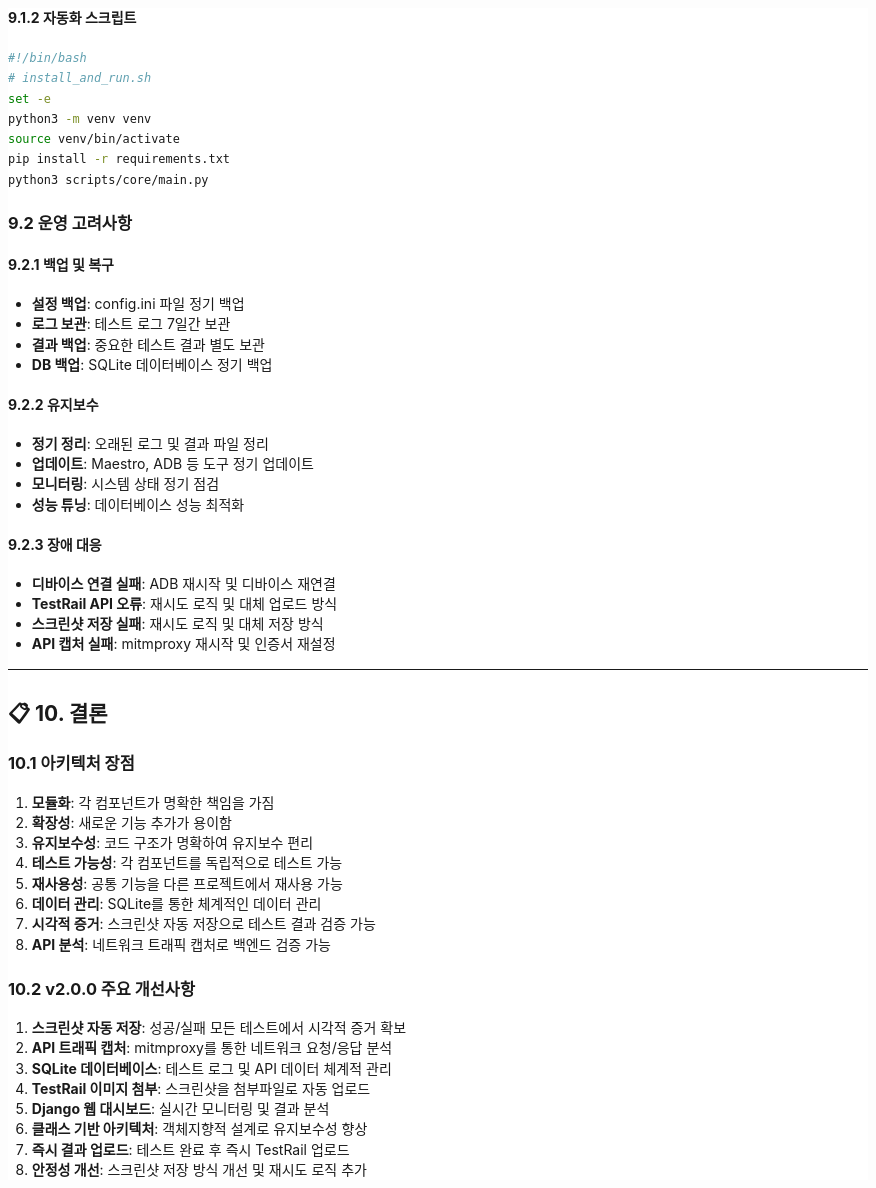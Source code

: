 #### 9.1.2 자동화 스크립트
```bash
#!/bin/bash
# install_and_run.sh
set -e
python3 -m venv venv
source venv/bin/activate
pip install -r requirements.txt
python3 scripts/core/main.py
```

### 9.2 운영 고려사항

#### 9.2.1 백업 및 복구
- **설정 백업**: config.ini 파일 정기 백업
- **로그 보관**: 테스트 로그 7일간 보관
- **결과 백업**: 중요한 테스트 결과 별도 보관
- **DB 백업**: SQLite 데이터베이스 정기 백업

#### 9.2.2 유지보수
- **정기 정리**: 오래된 로그 및 결과 파일 정리
- **업데이트**: Maestro, ADB 등 도구 정기 업데이트
- **모니터링**: 시스템 상태 정기 점검
- **성능 튜닝**: 데이터베이스 성능 최적화

#### 9.2.3 장애 대응
- **디바이스 연결 실패**: ADB 재시작 및 디바이스 재연결
- **TestRail API 오류**: 재시도 로직 및 대체 업로드 방식
- **스크린샷 저장 실패**: 재시도 로직 및 대체 저장 방식
- **API 캡처 실패**: mitmproxy 재시작 및 인증서 재설정

---

## 📋 10. 결론

### 10.1 아키텍처 장점

1. **모듈화**: 각 컴포넌트가 명확한 책임을 가짐
2. **확장성**: 새로운 기능 추가가 용이함
3. **유지보수성**: 코드 구조가 명확하여 유지보수 편리
4. **테스트 가능성**: 각 컴포넌트를 독립적으로 테스트 가능
5. **재사용성**: 공통 기능을 다른 프로젝트에서 재사용 가능
6. **데이터 관리**: SQLite를 통한 체계적인 데이터 관리
7. **시각적 증거**: 스크린샷 자동 저장으로 테스트 결과 검증 가능
8. **API 분석**: 네트워크 트래픽 캡처로 백엔드 검증 가능

### 10.2 v2.0.0 주요 개선사항

1. **스크린샷 자동 저장**: 성공/실패 모든 테스트에서 시각적 증거 확보
2. **API 트래픽 캡처**: mitmproxy를 통한 네트워크 요청/응답 분석
3. **SQLite 데이터베이스**: 테스트 로그 및 API 데이터 체계적 관리
4. **TestRail 이미지 첨부**: 스크린샷을 첨부파일로 자동 업로드
5. **Django 웹 대시보드**: 실시간 모니터링 및 결과 분석
6. **클래스 기반 아키텍처**: 객체지향적 설계로 유지보수성 향상
7. **즉시 결과 업로드**: 테스트 완료 후 즉시 TestRail 업로드
8. **안정성 개선**: 스크린샷 저장 방식 개선 및 재시도 로직 추가
